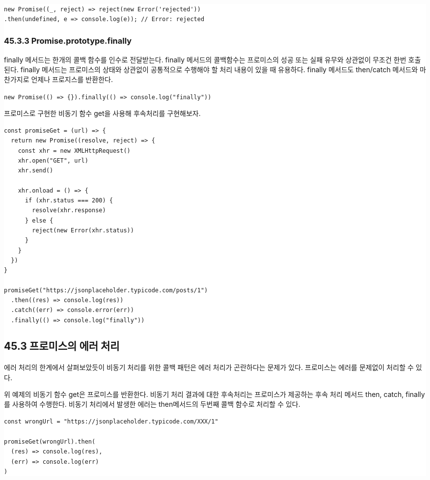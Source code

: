 ```tsx
new Promise((_, reject) => reject(new Error('rejected'))
.then(undefined, e => console.log(e)); // Error: rejected
```

### 45.3.3 Promise.prototype.finally

finally 메서드는 한개의 콜백 함수를 인수로 전달받는다. finally 메서드의 콜백함수는 프로미스의 성공 또는 실패 유무와 상관없이 무조건 한번 호출된다. finally 메서드는 프로미스의 상태와 상관없이 공통적으로 수행해야 할 처리 내용이 있을 때 유용하다. finally 메서드도 then/catch 메서드와 마찬가지로 언제나 프로지스를 반환한다.

```tsx
new Promise(() => {}).finally(() => console.log("finally"))
```

프로미스로 구현한 비동기 함수 get을 사용해 후속처리를 구현해보자.

```tsx
const promiseGet = (url) => {
  return new Promise((resolve, reject) => {
    const xhr = new XMLHttpRequest()
    xhr.open("GET", url)
    xhr.send()

    xhr.onload = () => {
      if (xhr.status === 200) {
        resolve(xhr.response)
      } else {
        reject(new Error(xhr.status))
      }
    }
  })
}

promiseGet("https://jsonplaceholder.typicode.com/posts/1")
  .then((res) => console.log(res))
  .catch((err) => console.error(err))
  .finally(() => console.log("finally"))
```

## 45.3 프로미스의 에러 처리

에러 처리의 한계에서 살펴보았듯이 비동기 처리를 위한 콜백 패턴은 에러 처리가 곤란하다는 문제가 있다. 프로미스는 에러를 문제없이 처리할 수 있다.

위 예제의 비동기 함수 get은 프로미스를 반환한다. 비동기 처리 결과에 대한 후속처리는 프로미스가 제공하는 후속 처리 메서드 then, catch, finally를 사용하여 수행한다. 비동기 처리에서 발생한 에러는 then메서드의 두번째 콜백 함수로 처리할 수 있다.

```tsx
const wrongUrl = "https://jsonplaceholder.typicode.com/XXX/1"

promiseGet(wrongUrl).then(
  (res) => console.log(res),
  (err) => console.log(err)
)
```
